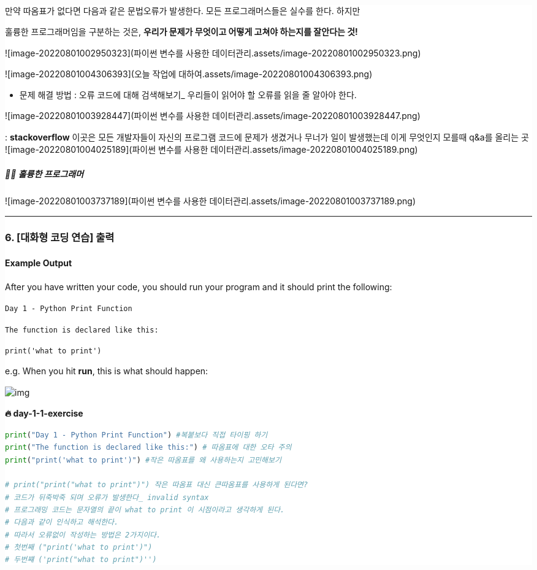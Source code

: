 

만약 따옴표가 없다면 다음과 같은 문법오류가 발생한다. 모든 프로그래머스들은 실수를 한다. 하지만 

훌륭한 프로그래머임을 구분하는 것은, **우리가 문제가 무엇이고 어떻게 고쳐야 하는지를 잘안다는 것!**

![image-20220801002950323](파이썬 변수를 사용한 데이터관리.assets/image-20220801002950323.png)

![image-20220801004306393](오늘 작업에 대하여.assets/image-20220801004306393.png)

* 문제 해결 방법 : 오류 코드에 대해 검색해보기_ 우리들이 읽어야 할 오류를 읽을 줄 알아야 한다. 

![image-20220801003928447](파이썬 변수를 사용한 데이터관리.assets/image-20220801003928447.png)

: **stackoverflow** 이곳은 모든 개발자들이 자신의 프로그램 코드에 문제가 생겼거나 무너가 일이 발생했는데 이게 무엇인지 모를때 q&a를 올리는 곳 ![image-20220801004025189](파이썬 변수를 사용한 데이터관리.assets/image-20220801004025189.png)





##### 💁‍♀️ 훌륭한 프로그래머

![image-20220801003737189](파이썬 변수를 사용한 데이터관리.assets/image-20220801003737189.png)

---



### 6. [대화형 코딩 연습] 출력

#### Example Output

After you have written your code, you should run your program and it should print the following:

`Day 1 - Python Print Function`

`The function is declared like this:`

`print('what to print')`

e.g. When you hit **run**, this is what should happen:

![img](https://replit.com/cdn-cgi/image/quality=80,metadata=copyright,format=auto/https://raw.githubusercontent.com/angelabauer/100-days-gifs/main/1.1.%20print.gif)



**🔥 day-1-1-exercise** 

```python
print("Day 1 - Python Print Function") #복붙보다 직접 타이핑 하기 
print("The function is declared like this:") # 따옴표에 대한 오타 주의 
print("print('what to print')") #작은 따옴표를 왜 사용하는지 고민해보기 

# print("print("what to print")") 작은 따옴표 대신 큰따옴표를 사용하게 된다면?
# 코드가 뒤죽박죽 되며 오류가 발생한다_ invalid syntax
# 프로그래밍 코드는 문자열의 끝이 what to print 이 시점이라고 생각하게 된다. 
# 다음과 같이 인식하고 해석한다. 
# 따라서 오류없이 작성하는 방법은 2가지이다. 
# 첫번째 ("print('what to print')")
# 두번쨰 ('print("what to print")'')
```
